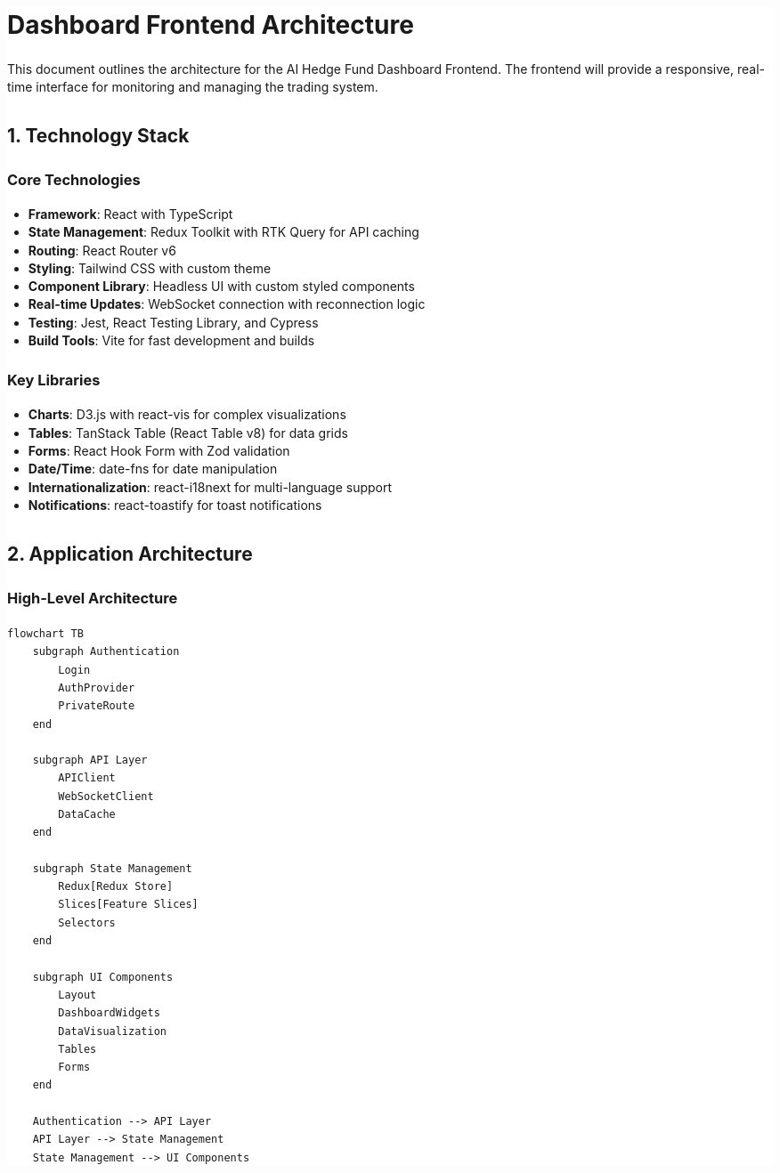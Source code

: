 # Dashboard Frontend Architecture

This document outlines the architecture for the AI Hedge Fund Dashboard Frontend. The frontend will provide a responsive, real-time interface for monitoring and managing the trading system.

## 1. Technology Stack

### Core Technologies
- **Framework**: React with TypeScript
- **State Management**: Redux Toolkit with RTK Query for API caching
- **Routing**: React Router v6
- **Styling**: Tailwind CSS with custom theme
- **Component Library**: Headless UI with custom styled components
- **Real-time Updates**: WebSocket connection with reconnection logic
- **Testing**: Jest, React Testing Library, and Cypress
- **Build Tools**: Vite for fast development and builds

### Key Libraries
- **Charts**: D3.js with react-vis for complex visualizations
- **Tables**: TanStack Table (React Table v8) for data grids
- **Forms**: React Hook Form with Zod validation
- **Date/Time**: date-fns for date manipulation
- **Internationalization**: react-i18next for multi-language support
- **Notifications**: react-toastify for toast notifications

## 2. Application Architecture

### High-Level Architecture

```mermaid
flowchart TB
    subgraph Authentication
        Login
        AuthProvider
        PrivateRoute
    end
    
    subgraph API Layer
        APIClient
        WebSocketClient
        DataCache
    end
    
    subgraph State Management
        Redux[Redux Store]
        Slices[Feature Slices]
        Selectors
    end
    
    subgraph UI Components
        Layout
        DashboardWidgets
        DataVisualization
        Tables
        Forms
    end
    
    Authentication --> API Layer
    API Layer --> State Management
    State Management --> UI Components
```
